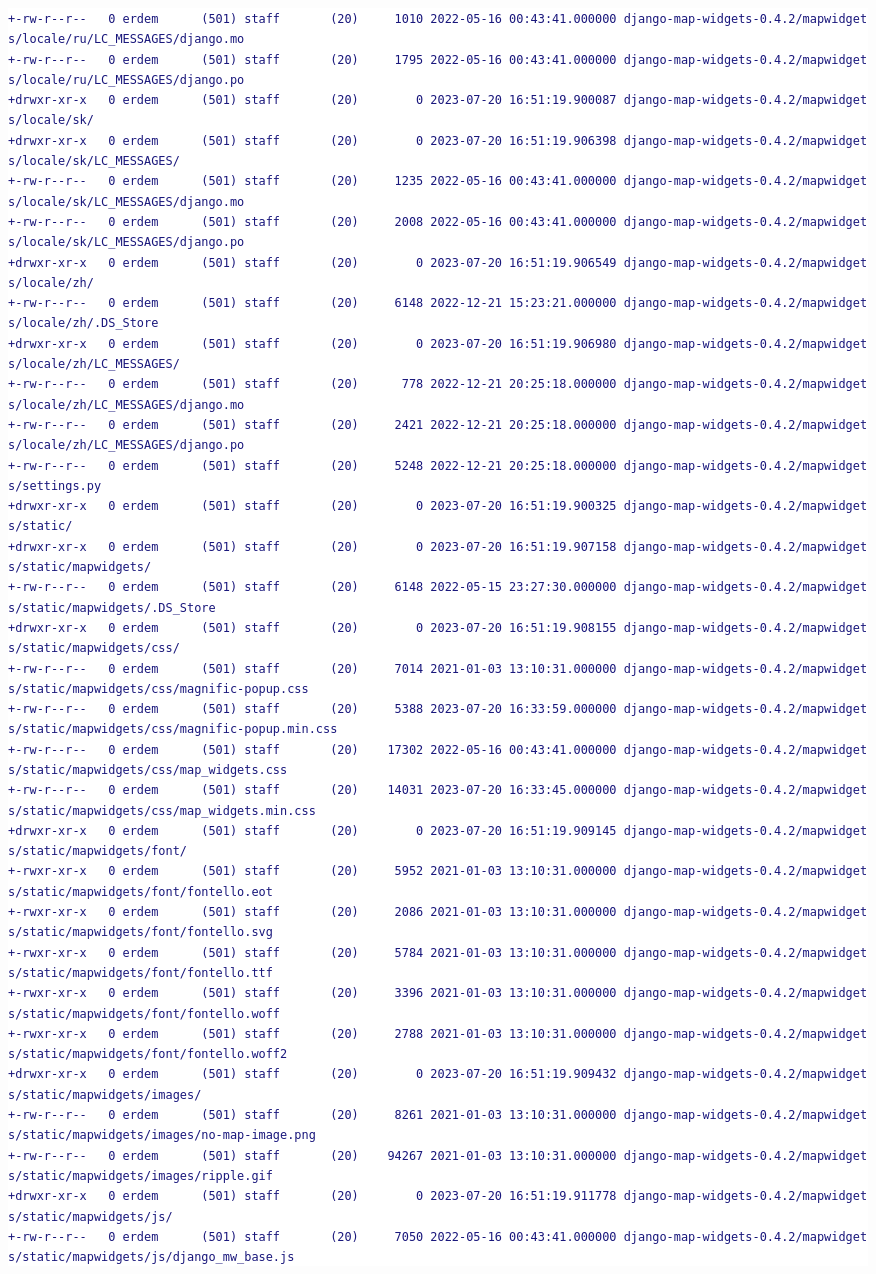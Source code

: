 ```diff
+-rw-r--r--   0 erdem      (501) staff       (20)     1010 2022-05-16 00:43:41.000000 django-map-widgets-0.4.2/mapwidgets/locale/ru/LC_MESSAGES/django.mo
+-rw-r--r--   0 erdem      (501) staff       (20)     1795 2022-05-16 00:43:41.000000 django-map-widgets-0.4.2/mapwidgets/locale/ru/LC_MESSAGES/django.po
+drwxr-xr-x   0 erdem      (501) staff       (20)        0 2023-07-20 16:51:19.900087 django-map-widgets-0.4.2/mapwidgets/locale/sk/
+drwxr-xr-x   0 erdem      (501) staff       (20)        0 2023-07-20 16:51:19.906398 django-map-widgets-0.4.2/mapwidgets/locale/sk/LC_MESSAGES/
+-rw-r--r--   0 erdem      (501) staff       (20)     1235 2022-05-16 00:43:41.000000 django-map-widgets-0.4.2/mapwidgets/locale/sk/LC_MESSAGES/django.mo
+-rw-r--r--   0 erdem      (501) staff       (20)     2008 2022-05-16 00:43:41.000000 django-map-widgets-0.4.2/mapwidgets/locale/sk/LC_MESSAGES/django.po
+drwxr-xr-x   0 erdem      (501) staff       (20)        0 2023-07-20 16:51:19.906549 django-map-widgets-0.4.2/mapwidgets/locale/zh/
+-rw-r--r--   0 erdem      (501) staff       (20)     6148 2022-12-21 15:23:21.000000 django-map-widgets-0.4.2/mapwidgets/locale/zh/.DS_Store
+drwxr-xr-x   0 erdem      (501) staff       (20)        0 2023-07-20 16:51:19.906980 django-map-widgets-0.4.2/mapwidgets/locale/zh/LC_MESSAGES/
+-rw-r--r--   0 erdem      (501) staff       (20)      778 2022-12-21 20:25:18.000000 django-map-widgets-0.4.2/mapwidgets/locale/zh/LC_MESSAGES/django.mo
+-rw-r--r--   0 erdem      (501) staff       (20)     2421 2022-12-21 20:25:18.000000 django-map-widgets-0.4.2/mapwidgets/locale/zh/LC_MESSAGES/django.po
+-rw-r--r--   0 erdem      (501) staff       (20)     5248 2022-12-21 20:25:18.000000 django-map-widgets-0.4.2/mapwidgets/settings.py
+drwxr-xr-x   0 erdem      (501) staff       (20)        0 2023-07-20 16:51:19.900325 django-map-widgets-0.4.2/mapwidgets/static/
+drwxr-xr-x   0 erdem      (501) staff       (20)        0 2023-07-20 16:51:19.907158 django-map-widgets-0.4.2/mapwidgets/static/mapwidgets/
+-rw-r--r--   0 erdem      (501) staff       (20)     6148 2022-05-15 23:27:30.000000 django-map-widgets-0.4.2/mapwidgets/static/mapwidgets/.DS_Store
+drwxr-xr-x   0 erdem      (501) staff       (20)        0 2023-07-20 16:51:19.908155 django-map-widgets-0.4.2/mapwidgets/static/mapwidgets/css/
+-rw-r--r--   0 erdem      (501) staff       (20)     7014 2021-01-03 13:10:31.000000 django-map-widgets-0.4.2/mapwidgets/static/mapwidgets/css/magnific-popup.css
+-rw-r--r--   0 erdem      (501) staff       (20)     5388 2023-07-20 16:33:59.000000 django-map-widgets-0.4.2/mapwidgets/static/mapwidgets/css/magnific-popup.min.css
+-rw-r--r--   0 erdem      (501) staff       (20)    17302 2022-05-16 00:43:41.000000 django-map-widgets-0.4.2/mapwidgets/static/mapwidgets/css/map_widgets.css
+-rw-r--r--   0 erdem      (501) staff       (20)    14031 2023-07-20 16:33:45.000000 django-map-widgets-0.4.2/mapwidgets/static/mapwidgets/css/map_widgets.min.css
+drwxr-xr-x   0 erdem      (501) staff       (20)        0 2023-07-20 16:51:19.909145 django-map-widgets-0.4.2/mapwidgets/static/mapwidgets/font/
+-rwxr-xr-x   0 erdem      (501) staff       (20)     5952 2021-01-03 13:10:31.000000 django-map-widgets-0.4.2/mapwidgets/static/mapwidgets/font/fontello.eot
+-rwxr-xr-x   0 erdem      (501) staff       (20)     2086 2021-01-03 13:10:31.000000 django-map-widgets-0.4.2/mapwidgets/static/mapwidgets/font/fontello.svg
+-rwxr-xr-x   0 erdem      (501) staff       (20)     5784 2021-01-03 13:10:31.000000 django-map-widgets-0.4.2/mapwidgets/static/mapwidgets/font/fontello.ttf
+-rwxr-xr-x   0 erdem      (501) staff       (20)     3396 2021-01-03 13:10:31.000000 django-map-widgets-0.4.2/mapwidgets/static/mapwidgets/font/fontello.woff
+-rwxr-xr-x   0 erdem      (501) staff       (20)     2788 2021-01-03 13:10:31.000000 django-map-widgets-0.4.2/mapwidgets/static/mapwidgets/font/fontello.woff2
+drwxr-xr-x   0 erdem      (501) staff       (20)        0 2023-07-20 16:51:19.909432 django-map-widgets-0.4.2/mapwidgets/static/mapwidgets/images/
+-rw-r--r--   0 erdem      (501) staff       (20)     8261 2021-01-03 13:10:31.000000 django-map-widgets-0.4.2/mapwidgets/static/mapwidgets/images/no-map-image.png
+-rw-r--r--   0 erdem      (501) staff       (20)    94267 2021-01-03 13:10:31.000000 django-map-widgets-0.4.2/mapwidgets/static/mapwidgets/images/ripple.gif
+drwxr-xr-x   0 erdem      (501) staff       (20)        0 2023-07-20 16:51:19.911778 django-map-widgets-0.4.2/mapwidgets/static/mapwidgets/js/
+-rw-r--r--   0 erdem      (501) staff       (20)     7050 2022-05-16 00:43:41.000000 django-map-widgets-0.4.2/mapwidgets/static/mapwidgets/js/django_mw_base.js
```